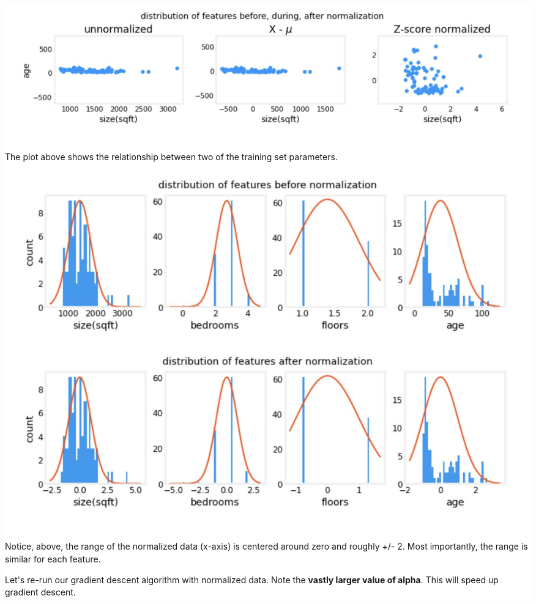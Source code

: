 ![img](./assets/feat_scal5.jpg)

The plot above shows the relationship between two of the training set parameters.

![img](./assets/feat_scal6.jpg)

Notice, above, the range of the normalized data (x-axis) is centered around zero and roughly +/- 2. Most importantly, the range is similar for each feature.

Let's re-run our gradient descent algorithm with normalized data. Note the **vastly larger value of alpha**. This will speed up gradient descent.
